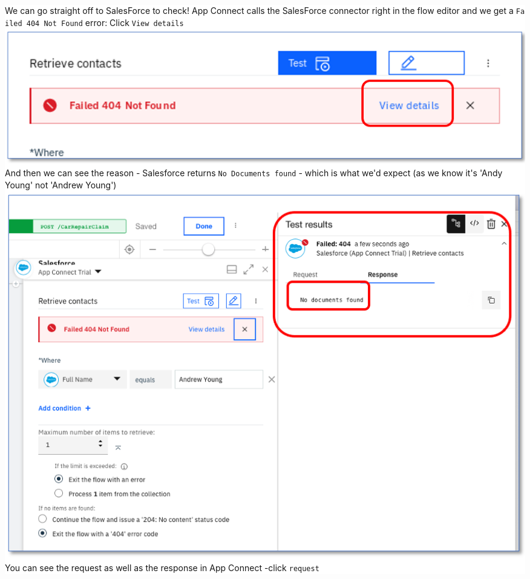 We can go straight off to SalesForce to check! App Connect calls the SalesForce connector right in the flow editor and we get a `Failed 404 Not Found` error:
Click `View details`
![SalesForce 404](images/flowWalkthrough-salesForce404.png)
And then we can see the reason - Salesforce returns `No Documents found` - which is what we'd expect (as we know it's 'Andy Young' not 'Andrew Young')
![SalesForce No Docs Found](images/flowWalkthrough-salesForceNoDocsFound.png)
You can see the request as well as the response in App Connect -click `request`